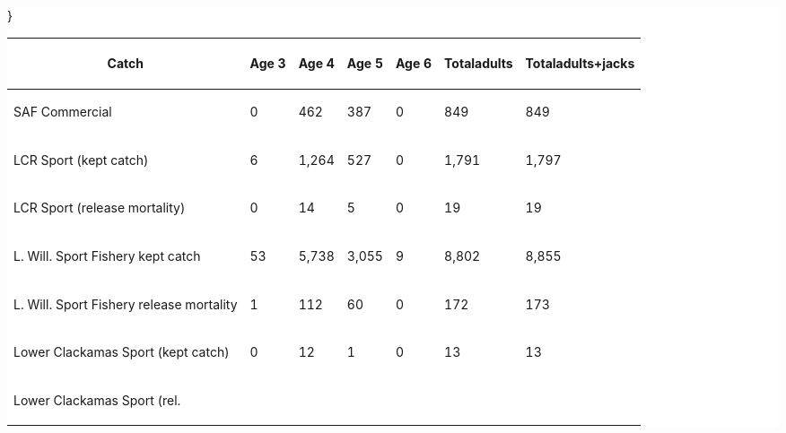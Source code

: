 }</style><table data-quarto-disable-processing='true' class='cl-72390ca4'><thead><tr style="overflow-wrap:break-word;"><th class="cl-72344808"><p class="cl-72344804"><span class="cl-722f8260">Catch</span></p></th><th class="cl-72344809"><p class="cl-72344805"><span class="cl-722f8260">Age 3</span></p></th><th class="cl-72344809"><p class="cl-72344805"><span class="cl-722f8260">Age 4</span></p></th><th class="cl-72344809"><p class="cl-72344805"><span class="cl-722f8260">Age 5</span></p></th><th class="cl-72344809"><p class="cl-72344805"><span class="cl-722f8260">Age 6</span></p></th><th class="cl-7234480a"><p class="cl-72344805"><span class="cl-722f8260">Total</span><span class="cl-722f8261">adults</span></p></th><th class="cl-7234480b"><p class="cl-72344805"><span class="cl-722f8260">Total</span><span class="cl-722f8261">adults+jacks</span></p></th></tr></thead><tbody><tr style="overflow-wrap:break-word;"><td class="cl-7234480c"><p class="cl-72344806"><span class="cl-722f8260">SAF Commercial</span></p></td><td class="cl-7234480d"><p class="cl-72344807"><span class="cl-722f8260">0</span></p></td><td class="cl-7234480d"><p class="cl-72344807"><span class="cl-722f8260">462</span></p></td><td class="cl-7234480d"><p class="cl-72344807"><span class="cl-722f8260">387</span></p></td><td class="cl-7234480d"><p class="cl-72344807"><span class="cl-722f8260">0</span></p></td><td class="cl-7234480e"><p class="cl-72344807"><span class="cl-722f8260">849</span></p></td><td class="cl-7236aa22"><p class="cl-72344807"><span class="cl-722f8260">849</span></p></td></tr><tr style="overflow-wrap:break-word;"><td class="cl-7234480c"><p class="cl-72344806"><span class="cl-722f8260">LCR Sport (kept catch)</span></p></td><td class="cl-7234480d"><p class="cl-72344807"><span class="cl-722f8260">6</span></p></td><td class="cl-7234480d"><p class="cl-72344807"><span class="cl-722f8260">1,264</span></p></td><td class="cl-7234480d"><p class="cl-72344807"><span class="cl-722f8260">527</span></p></td><td class="cl-7234480d"><p class="cl-72344807"><span class="cl-722f8260">0</span></p></td><td class="cl-7234480e"><p class="cl-72344807"><span class="cl-722f8260">1,791</span></p></td><td class="cl-7236aa22"><p class="cl-72344807"><span class="cl-722f8260">1,797</span></p></td></tr><tr style="overflow-wrap:break-word;"><td class="cl-7234480c"><p class="cl-72344806"><span class="cl-722f8260">LCR Sport (release mortality)</span></p></td><td class="cl-7234480d"><p class="cl-72344807"><span class="cl-722f8260">0</span></p></td><td class="cl-7234480d"><p class="cl-72344807"><span class="cl-722f8260">14</span></p></td><td class="cl-7234480d"><p class="cl-72344807"><span class="cl-722f8260">5</span></p></td><td class="cl-7234480d"><p class="cl-72344807"><span class="cl-722f8260">0</span></p></td><td class="cl-7234480e"><p class="cl-72344807"><span class="cl-722f8260">19</span></p></td><td class="cl-7236aa22"><p class="cl-72344807"><span class="cl-722f8260">19</span></p></td></tr><tr style="overflow-wrap:break-word;"><td class="cl-7234480c"><p class="cl-72344806"><span class="cl-722f8260">L. Will. Sport Fishery kept catch</span></p></td><td class="cl-7234480d"><p class="cl-72344807"><span class="cl-722f8260">53</span></p></td><td class="cl-7234480d"><p class="cl-72344807"><span class="cl-722f8260">5,738</span></p></td><td class="cl-7234480d"><p class="cl-72344807"><span class="cl-722f8260">3,055</span></p></td><td class="cl-7234480d"><p class="cl-72344807"><span class="cl-722f8260">9</span></p></td><td class="cl-7234480e"><p class="cl-72344807"><span class="cl-722f8260">8,802</span></p></td><td class="cl-7236aa22"><p class="cl-72344807"><span class="cl-722f8260">8,855</span></p></td></tr><tr style="overflow-wrap:break-word;"><td class="cl-7234480c"><p class="cl-72344806"><span class="cl-722f8260">L. Will. Sport Fishery release mortality</span></p></td><td class="cl-7234480d"><p class="cl-72344807"><span class="cl-722f8260">1</span></p></td><td class="cl-7234480d"><p class="cl-72344807"><span class="cl-722f8260">112</span></p></td><td class="cl-7234480d"><p class="cl-72344807"><span class="cl-722f8260">60</span></p></td><td class="cl-7234480d"><p class="cl-72344807"><span class="cl-722f8260">0</span></p></td><td class="cl-7234480e"><p class="cl-72344807"><span class="cl-722f8260">172</span></p></td><td class="cl-7236aa22"><p class="cl-72344807"><span class="cl-722f8260">173</span></p></td></tr><tr style="overflow-wrap:break-word;"><td class="cl-7234480c"><p class="cl-72344806"><span class="cl-722f8260">Lower Clackamas Sport (kept catch)</span></p></td><td class="cl-7234480d"><p class="cl-72344807"><span class="cl-722f8260">0</span></p></td><td class="cl-7234480d"><p class="cl-72344807"><span class="cl-722f8260">12</span></p></td><td class="cl-7234480d"><p class="cl-72344807"><span class="cl-722f8260">1</span></p></td><td class="cl-7234480d"><p class="cl-72344807"><span class="cl-722f8260">0</span></p></td><td class="cl-7234480e"><p class="cl-72344807"><span class="cl-722f8260">13</span></p></td><td class="cl-7236aa22"><p class="cl-72344807"><span class="cl-722f8260">13</span></p></td></tr><tr style="overflow-wrap:break-word;"><td class="cl-7234480c"><p class="cl-72344806"><span class="cl-722f8260">Lower Clackamas Sport (rel.